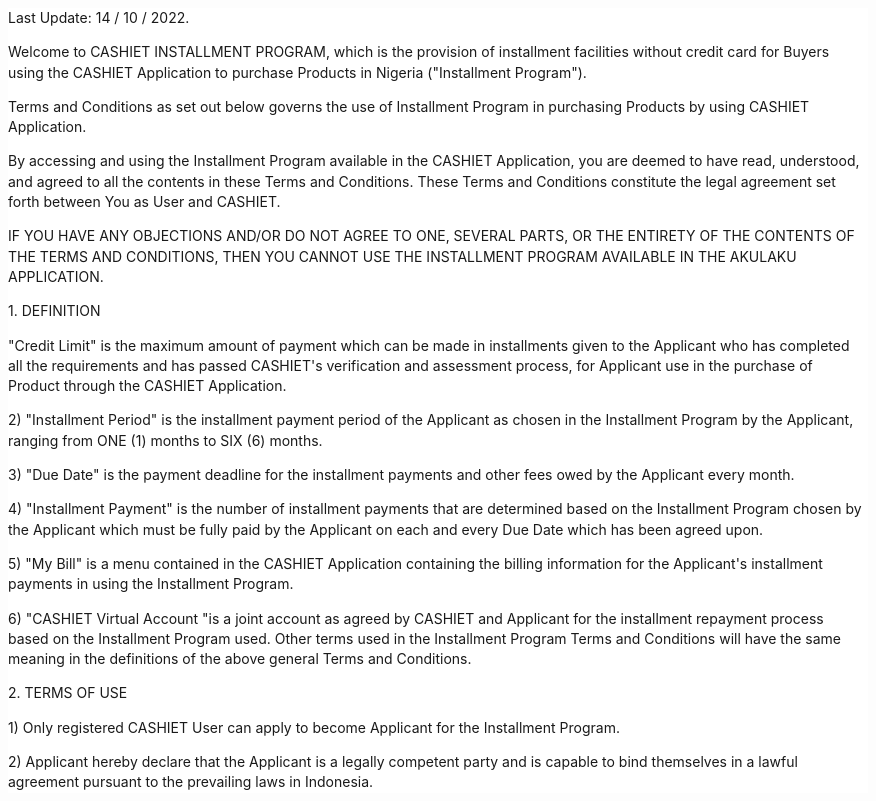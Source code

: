 

Last Update: 14 / 10 / 2022.

Welcome to CASHIET INSTALLMENT PROGRAM, which is the provision of
installment facilities without credit card for Buyers using the CASHIET
Application to purchase Products in Nigeria (\"Installment Program\").

Terms and Conditions as set out below governs the use of Installment
Program in purchasing Products by using CASHIET Application.

By accessing and using the Installment Program available in the CASHIET
Application, you are deemed to have read, understood, and agreed to all
the contents in these Terms and Conditions. These Terms and Conditions
constitute the legal agreement set forth between You as User and
CASHIET.

IF YOU HAVE ANY OBJECTIONS AND/OR DO NOT AGREE TO ONE, SEVERAL PARTS, OR
THE ENTIRETY OF THE CONTENTS OF THE TERMS AND CONDITIONS, THEN YOU
CANNOT USE THE INSTALLMENT PROGRAM AVAILABLE IN THE AKULAKU APPLICATION.

1\. DEFINITION

\"Credit Limit\" is the maximum amount of payment which can be made in
installments given to the Applicant who has completed all the
requirements and has passed CASHIET's verification and assessment
process, for Applicant use in the purchase of Product through the
CASHIET Application.

2\) \"Installment Period\" is the installment payment period of the
Applicant as chosen in the Installment Program by the Applicant, ranging
from ONE (1) months to SIX (6) months.

3\) \"Due Date\" is the payment deadline for the installment payments
and other fees owed by the Applicant every month.

4\) \"Installment Payment\" is the number of installment payments that
are determined based on the Installment Program chosen by the Applicant
which must be fully paid by the Applicant on each and every Due Date
which has been agreed upon.

5\) \"My Bill\" is a menu contained in the CASHIET Application
containing the billing information for the Applicant's installment
payments in using the Installment Program.

6\) \"CASHIET Virtual Account "is a joint account as agreed by CASHIET
and Applicant for the installment repayment process based on the
Installment Program used. Other terms used in the Installment Program
Terms and Conditions will have the same meaning in the definitions of
the above general Terms and Conditions.

2\. TERMS OF USE

1\) Only registered CASHIET User can apply to become Applicant for the
Installment Program.

2\) Applicant hereby declare that the Applicant is a legally competent
party and is capable to bind themselves in a lawful agreement pursuant
to the prevailing laws in Indonesia.
